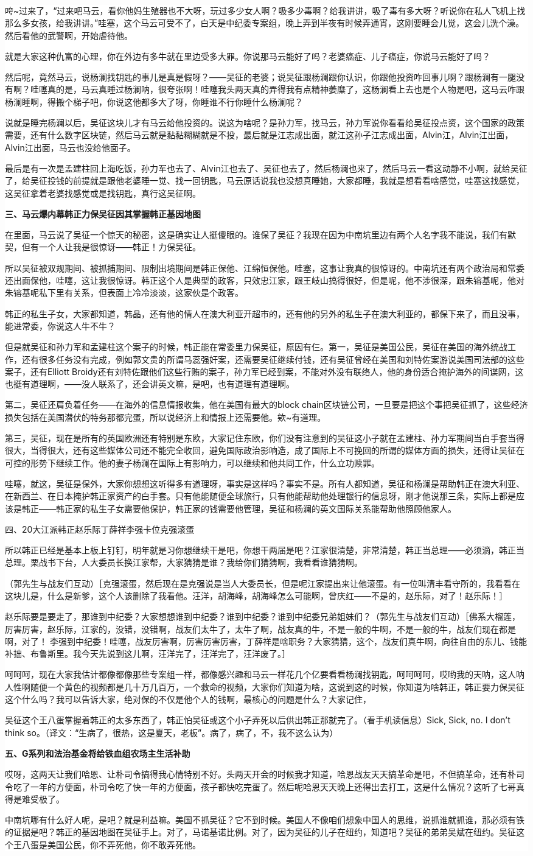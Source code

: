 咵~过来了，“过来吧马云，看你他妈生殖器也不大呀，玩过多少女人啊？吸多少毒啊？给我讲讲，吸了毒有多大呀？听说你在私人飞机上找那么多女孩，给我讲讲。”哇塞，这个马云可受不了，白天是中纪委专案组，晚上弄到半夜有时候弄通宵，这刚要睡会儿觉，这会儿洗个澡。然后看他的武警啊，开始虐待他。

就是大家这种仇富的心理，你在外边有多牛就在里边受多大罪。你说那马云能好了吗？老婆癌症、儿子癌症，你说马云能好了吗？

然后呢，竟然马云，说杨澜找钥匙的事儿是真是假呀？——吴征的老婆；说吴征跟杨澜跟你认识，你跟他投资咋回事儿啊？跟杨澜有一腿没有啊？哇噻真的是，马云真睡过杨澜呐，很夸张啊！哇噻我头两天真的弄得我有点精神萎糜了，这杨澜看上去也是个人物是吧，这马云咋跟杨澜睡啊，得搬个梯子吧，你说这他都多大了呀，你睡谁不行你睡什么杨澜呢？

说就是睡完杨澜以后，吴征这块儿才有马云给他投资的。说这为啥呢？是孙力军，找马云，孙力军说你看看给吴征投点资，这个国家的政策需要，还有什么数字区块链，然后马云就是黏黏糊糊就是不投，最后就是江志成出面，就江这孙子江志成出面，Alvin江，Alvin江出面，Alvin江出面，马云也没给他面子。

最后是有一次是孟建柱回上海吃饭，孙力军也去了、Alvin江也去了、吴征也去了，然后杨澜也来了，然后马云一看这动静不小啊，就给吴征了，给吴征投钱的前提就是跟他老婆睡一觉、找一回钥匙，马云原话说我也没想真睡她，大家都睡，我就是想看看啥感觉，哇塞这找感觉，这吴征拿着老婆找感觉或是找钥匙，真行这吴征啊。

**三、马云爆内幕韩正力保吴征因其掌握韩正基因地图**

在里面，马云说了吴征一个惊天的秘密，这是确实让人挺傻眼的。谁保了吴征？我现在因为中南坑里边有两个人名字我不能说，我们有默契，但有一个人让我是很惊讶——韩正！力保吴征。

所以吴征被双规期间、被抓捕期间、限制出境期间是韩正保他、江绵恒保他。哇塞，这事让我真的很惊讶的。中南坑还有两个政治局和常委还出面保他，哇噻，这让我很惊讶。韩正这个人是典型的政客，只效忠江家，跟王岐山搞得很好，但是呢，他不涉很深，跟朱镕基呢，他对朱镕基呢私下里有关系，但表面上冷冷淡淡，这家伙是个政客。

韩正的私生子女，大家都知道，韩晶，还有他的情人在澳大利亚开超市的，还有他的另外的私生子在澳大利亚的，都保下来了，而且没事，能进常委，你说这人牛不牛？

但是就吴征和孙力军和孟建柱这个案子的时候，韩正能在常委里力保吴征，原因有仨。第一，吴征是美国公民，吴征在美国的海外统战工作，还有很多任务没有完成，例如郭文贵的所谓马蕊强奸案，还需要吴征继续付钱，还有吴征曾经在美国和刘特佐案游说美国司法部的这些案子，还有Elliott Broidy还有刘特佐跟他们这些行贿的案子，孙力军已经到案，不能对外没有联络人，他的身份适合掩护海外的间谍网，这也挺有道理啊，——没人联系了，还会讲英文嘛，是吧，也有道理有道理啊。

第二，吴征还肩负着任务——在海外的信息情报收集，他在美国有最大的block chain区块链公司，一旦要是把这个事把吴征抓了，这些经济损失包括在美国潜伏的特务那都完蛋，所以说经济上和情报上还需要他。欸~有道理。

第三，吴征，现在是所有的英国欧洲还有特别是东欧，大家记住东欧，你们没有注意到的吴征这小子就在孟建柱、孙力军期间当白手套当得很大，当得很大，还有这些媒体公司还不能完全收回，避免国际政治影响造，成了国际上不可挽回的所谓的媒体方面的损失，还得让吴征在可控的形势下继续工作。他的妻子杨澜在国际上有影响力，可以继续和他共同工作，什么立功赎罪。

哇噻，就这，吴征是保外，大家你想想这听得多有道理呀，事实是这样吗？事实不是。所有人都知道，吴征和杨澜是帮助韩正在澳大利亚、在新西兰、在日本掩护韩正家资产的白手套。只有他能随便全球旅行，只有他能帮助他处理银行的信息呀，刚才他说那三条，实际上都是应该是韩正——韩正家的私生子女需要他保护，韩正家的钱需要他管理，吴征和杨澜的英文国际关系能帮助他照顾他家人。

四、20大江派韩正赵乐际丁薛祥李强卡位克强滚蛋

所以韩正已经是基本上板上钉钉，明年就是习你想继续干是吧，你想干两届是吧？江家很清楚，非常清楚，韩正当总理——必须滴，韩正当总理。栗战书下台，人大委员长换江家帮，大家猜猜是谁？我给你们猜猜啊，我看看谁猜猜啊。

（郭先生与战友们互动）［克强滚蛋，然后现在是克强说是当人大委员长，但是呢江家提出来让他滚蛋。有一位叫清丰看守所的，我看看在这块儿是，什么是新爹，这个人该删除了我看他。汪洋，胡海峰，胡海峰怎么可能啊，曾庆红——不是的，赵乐际，对了！赵乐际！］

赵乐际要是要走了，那谁到中纪委？大家想想谁到中纪委？谁到中纪委？谁到中纪委兄弟姐妹们？（郭先生与战友们互动）［佛系大榴莲，厉害厉害，赵乐际，江家的，没错，没错啊，战友们太牛了，太牛了啊，战友真的牛，不是一般的牛啊，不是一般的牛，战友们现在都是啊，对了！ 李强到中纪委！哇噻，战友厉害啊，厉害厉害厉害，丁薛祥是啥职务？大家猜猜，这个，战友们真牛啊，向往自由的东儿、钱能补拙、布鲁斯里。我今天先说到这儿啊，汪洋完了，汪洋完了，汪洋废了。］

呵呵呵，现在大家我估计都像都像那些专案组一样，都像感兴趣和马云一样花几个亿要看看杨澜找钥匙，呵呵呵呵，哎哟我的天呐，这人呐人性啊随便一个黄色的视频都是几十万几百万，一个救命的视频，大家你们知道为啥，这说到这的时候，你知道为啥韩正，韩正要力保吴征这个什么吗？我可以告诉大家，绝对保的不仅是他个人的钱啊，最核心的问题是什么？大家记住，

吴征这个王八蛋掌握着韩正的太多东西了，韩正怕吴征或这个小子弄死以后供出韩正那就完了。（看手机读信息）Sick, Sick, no. I don’t think so。（译文：“生病了，很热，这是夏天，老板”。病了，病了，不，我不这么认为）

**五、G系列和法治基金将给铁血组农场主生活补助**

哎呀，这两天让我们哈恩、让朴司令搞得我心情特别不好。头两天开会的时候我才知道，哈恩战友天天搞革命是吧，不但搞革命，还有朴司令吃了一年的方便面，朴司令吃了快一年的方便面，孩子都快吃完蛋了。然后呢哈恩天天晚上还得出去打工，这是什么情况？这听了七哥真得是难受极了。

中南坑哪有什么好人呢，是吧？就是利益嘛。美国不抓吴征？它不到时候。美国人不像咱们想象中国人的思维，说抓谁就抓谁，那必须有铁的证据是吧？韩正的基因地图在吴征手上。对了，马诺基诺比例。对了，因为吴征的儿子在纽约，知道吧？吴征的弟弟吴斌在纽约。吴征这个王八蛋是美国公民，你不弄死他，你不敢弄死他。
